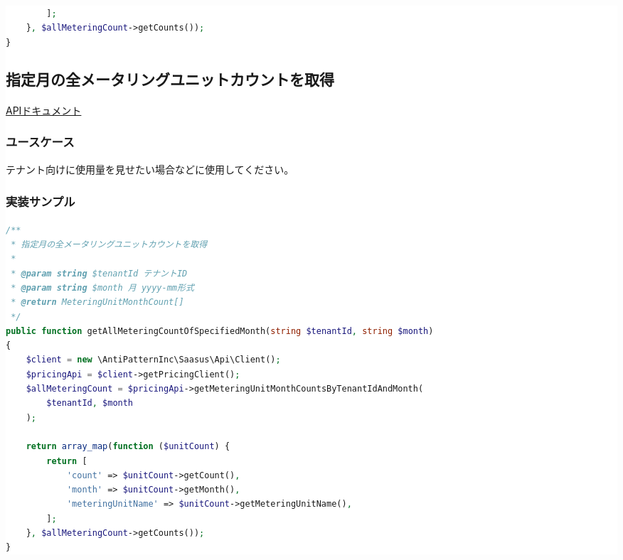 ```php
        ];
    }, $allMeteringCount->getCounts());
}
```

</TabItem>
</Tabs>

## 指定月の全メータリングユニットカウントを取得

<a href="/ja/docs/reference/pricing-api#tag/metering/operation/GetMeteringUnitMonthCountsByTenantIdAndMonth" target="_blank">APIドキュメント</a>

### ユースケース

テナント向けに使用量を見せたい場合などに使用してください。

### 実装サンプル

<Tabs>
<TabItem value="php" label="PHP">

```php
/**
 * 指定月の全メータリングユニットカウントを取得
 *
 * @param string $tenantId テナントID
 * @param string $month 月 yyyy-mm形式
 * @return MeteringUnitMonthCount[]
 */
public function getAllMeteringCountOfSpecifiedMonth(string $tenantId, string $month)
{
    $client = new \AntiPatternInc\Saasus\Api\Client();
    $pricingApi = $client->getPricingClient();
    $allMeteringCount = $pricingApi->getMeteringUnitMonthCountsByTenantIdAndMonth(
        $tenantId, $month
    );

    return array_map(function ($unitCount) {
        return [
            'count' => $unitCount->getCount(),
            'month' => $unitCount->getMonth(),
            'meteringUnitName' => $unitCount->getMeteringUnitName(),
        ];
    }, $allMeteringCount->getCounts());
}
```

</TabItem>
</Tabs>
